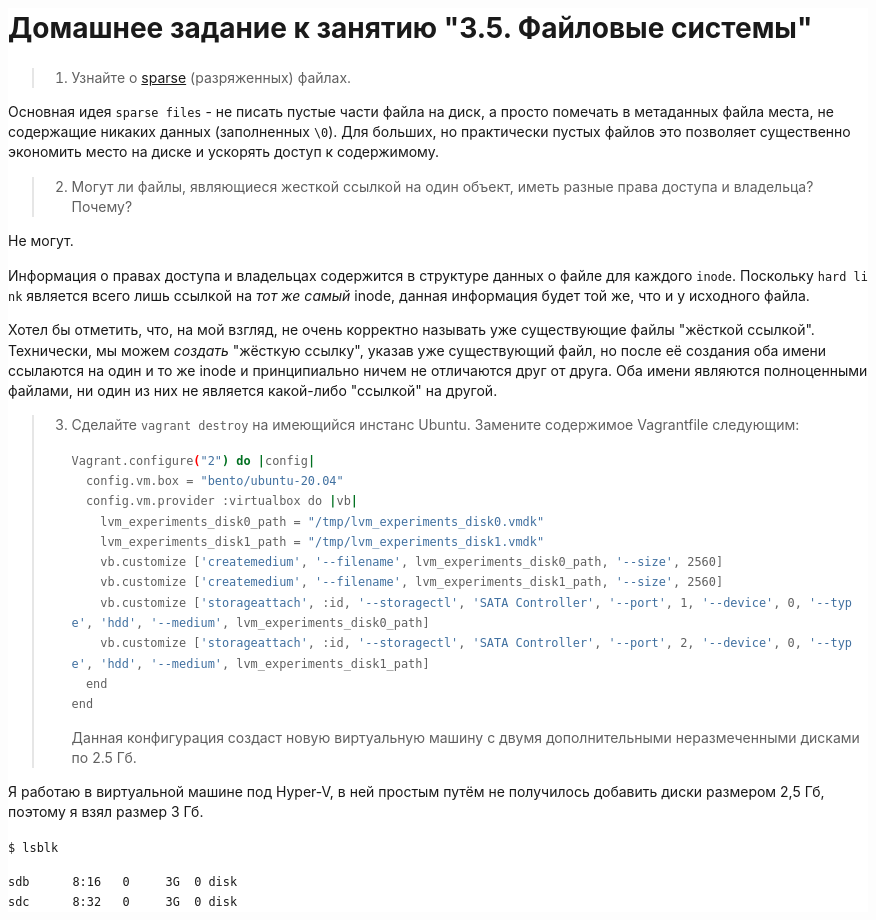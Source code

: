 # Домашнее задание к занятию "3.5. Файловые системы"

> 1. Узнайте о [sparse](https://ru.wikipedia.org/wiki/%D0%A0%D0%B0%D0%B7%D1%80%D0%B5%D0%B6%D1%91%D0%BD%D0%BD%D1%8B%D0%B9_%D1%84%D0%B0%D0%B9%D0%BB) (разряженных) файлах.

Основная идея `sparse files` - не писать пустые части файла на диск, а просто помечать в метаданных файла места, не содержащие никаких данных (заполненных `\0`). Для больших, но практически пустых файлов это позволяет существенно экономить место на диске и ускорять доступ к содержимому.

> 2. Могут ли файлы, являющиеся жесткой ссылкой на один объект, иметь разные права доступа и владельца? Почему?

Не могут.

Информация о правах доступа и владельцах содержится в структуре данных о файле для каждого `inode`. Поскольку `hard link` является всего лишь ссылкой на *тот же самый* inode, данная информация будет той же, что и у исходного файла.

Хотел бы отметить, что, на мой взгляд, не очень корректно называть уже существующие файлы "жёсткой ссылкой". Технически, мы можем _создать_ "жёсткую ссылку", указав уже существующий файл, но после её создания оба имени ссылаются на один и то же inode и принципиально ничем не отличаются друг от друга. Оба имени являются полноценными файлами, ни один из них не является какой-либо "ссылкой" на другой. 

> 3. Сделайте `vagrant destroy` на имеющийся инстанс Ubuntu. Замените содержимое Vagrantfile следующим:
> 
>     ```bash
>     Vagrant.configure("2") do |config|
>       config.vm.box = "bento/ubuntu-20.04"
>       config.vm.provider :virtualbox do |vb|
>         lvm_experiments_disk0_path = "/tmp/lvm_experiments_disk0.vmdk"
>         lvm_experiments_disk1_path = "/tmp/lvm_experiments_disk1.vmdk"
>         vb.customize ['createmedium', '--filename', lvm_experiments_disk0_path, '--size', 2560]
>         vb.customize ['createmedium', '--filename', lvm_experiments_disk1_path, '--size', 2560]
>         vb.customize ['storageattach', :id, '--storagectl', 'SATA Controller', '--port', 1, '--device', 0, '--type', 'hdd', '--medium', lvm_experiments_disk0_path]
>         vb.customize ['storageattach', :id, '--storagectl', 'SATA Controller', '--port', 2, '--device', 0, '--type', 'hdd', '--medium', lvm_experiments_disk1_path]
>       end
>     end
>     ```
> 
>     Данная конфигурация создаст новую виртуальную машину с двумя дополнительными неразмеченными дисками по 2.5 Гб.

Я работаю в виртуальной машине под Hyper-V, в ней простым путём не получилось добавить диски размером 2,5 Гб, поэтому я взял размер 3 Гб.

```bash
$ lsblk
```
```
sdb      8:16   0     3G  0 disk 
sdc      8:32   0     3G  0 disk 
```
